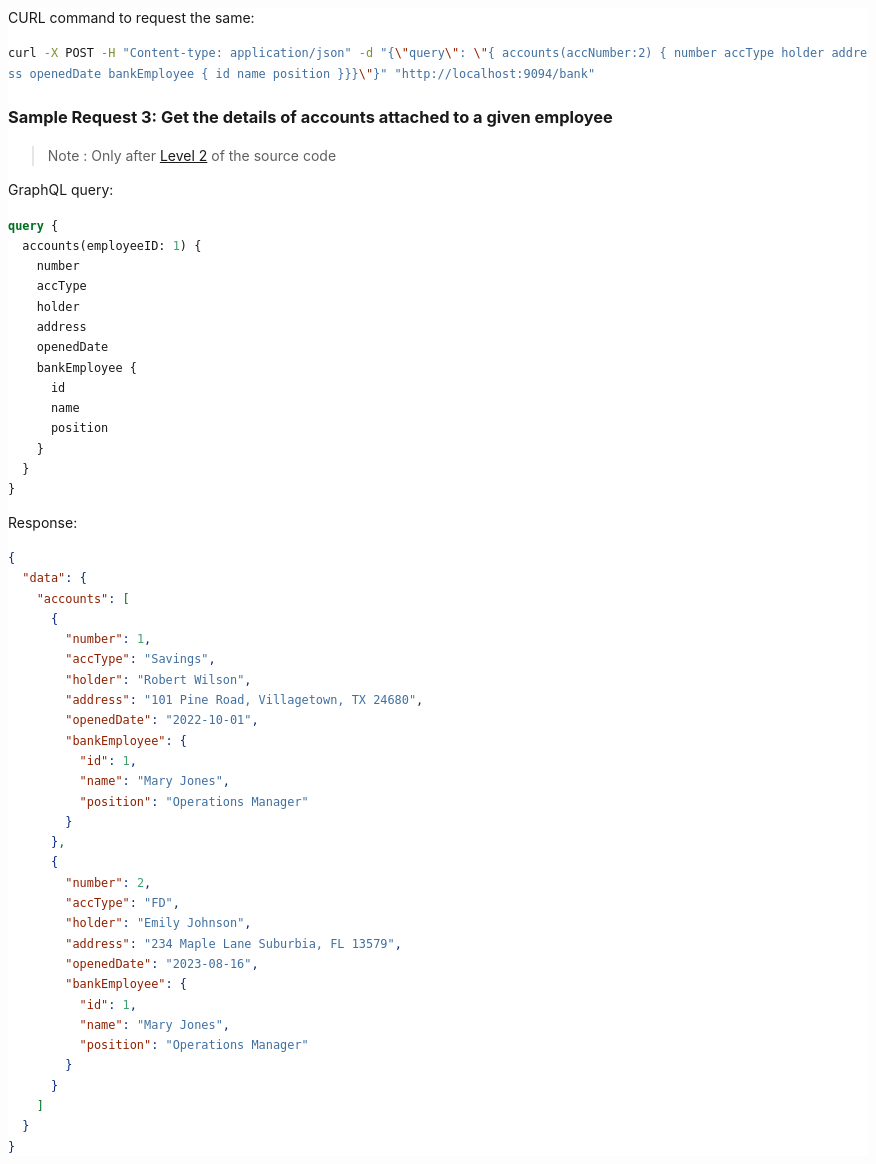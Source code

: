CURL command  to request the same:

```bash
curl -X POST -H "Content-type: application/json" -d "{\"query\": \"{ accounts(accNumber:2) { number accType holder address openedDate bankEmployee { id name position }}}\"}" "http://localhost:9094/bank"
```

### Sample Request 3:  Get the details of accounts attached to a given employee

> Note : Only after [Level 2](https://github.com/anupama-pathirage/ballerina-training-content/tree/graphql-level2/graphql-bank) of the source code

GraphQL query: 

```graphql
query {
  accounts(employeeID: 1) {
    number
    accType
    holder
    address
    openedDate
    bankEmployee {
      id
      name
      position
    }
  }
}
```

Response: 

```json
{
  "data": {
    "accounts": [
      {
        "number": 1,
        "accType": "Savings",
        "holder": "Robert Wilson",
        "address": "101 Pine Road, Villagetown, TX 24680",
        "openedDate": "2022-10-01",
        "bankEmployee": {
          "id": 1,
          "name": "Mary Jones",
          "position": "Operations Manager"
        }
      },
      {
        "number": 2,
        "accType": "FD",
        "holder": "Emily Johnson",
        "address": "234 Maple Lane Suburbia, FL 13579",
        "openedDate": "2023-08-16",
        "bankEmployee": {
          "id": 1,
          "name": "Mary Jones",
          "position": "Operations Manager"
        }
      }
    ]
  }
}
```
